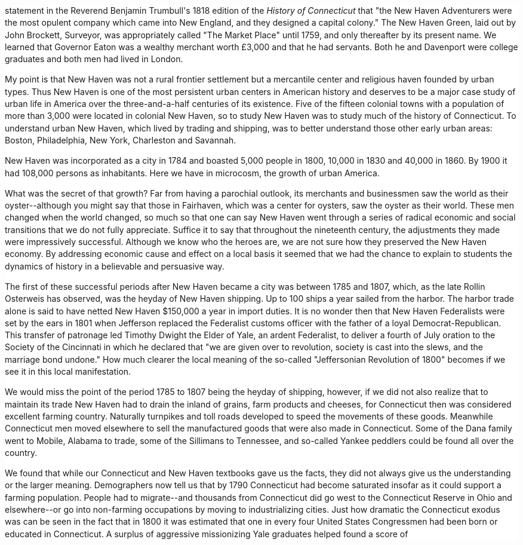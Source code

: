 statement in the Reverend Benjamin Trumbull's 1818 edition of the 
<i>History of Connecticut</i> that "the New Haven Adventurers were the most 
opulent company which came into New England, and they designed a capital 
colony." The New Haven Green, laid out by John Brockett, Surveyor, was 
appropriately called "The Market Place" until 1759, and only thereafter by 
its present name. We learned that Governor Eaton was a wealthy merchant 
worth £3,000 and that he had servants. Both he and Davenport were college 
graduates and both men had lived in London.</p>
<p>My point is that New Haven was not a rural frontier settlement but a 
mercantile center and religious haven founded by urban types. Thus New 
Haven is one of the most persistent urban centers in American history and 
deserves to be a major case study of urban life in America over the 
three-and-a-half centuries of its existence. Five of the fifteen colonial 
towns with a population of more than 3,000 were located in colonial New 
Haven, so to study New Haven was to study much of the history of 
Connecticut. To understand urban New Haven, which lived by trading and 
shipping, was to better understand those other early urban areas: Boston, 
Philadelphia, New York, Charleston and Savannah.</p>
<p>New Haven was incorporated as a city in 1784 and boasted 5,000 people in 
1800, 10,000 in 1830 and 40,000 in 1860. By 1900 it had 108,000 persons as 
inhabitants. Here we have in microcosm, the growth of urban America.</p>
<p>What was the secret of that growth? Far from having a parochial outlook, 
its merchants and businessmen saw the world as their oyster--although you 
might say that those in Fairhaven, which was a center for oysters, saw the 
oyster as their world. These men changed when the world changed, so much so 
that one can say New Haven went through a series of radical economic and 
social transitions that we do not fully appreciate. Suffice it to say that 
throughout the nineteenth century, the adjustments they made were 
impressively successful. Although we know who the heroes are, we are not 
sure how they preserved the New Haven economy. By addressing economic cause 
and effect on a local basis it seemed that we had the chance to explain to 
students the dynamics of history in a believable and persuasive way.</p>
<p>The first of these successful periods after New Haven became a city was 
between 1785 and 1807, which, as the late Rollin Osterweis has observed, 
was the heyday of New Haven shipping. Up to 100 ships a year sailed from 
the harbor. The harbor trade alone is said to have netted New Haven 
$150,000 a year in import duties. It is no wonder then that New Haven 
Federalists were set by the ears in 1801 when Jefferson replaced the 
Federalist customs officer with the father of a loyal Democrat-Republican. 
This transfer of patronage led Timothy Dwight the Elder of Yale, an ardent 
Federalist, to deliver a fourth of July oration to the Society of the 
Cincinnati in which he declared that "we are given over to revolution, 
society is cast into the slews, and the marriage bond undone." How much 
clearer the local meaning of the so-called "Jeffersonian Revolution of 
1800" becomes if we see it in this local manifestation.</p>
<p>We would miss the point of the period 1785 to 1807 being the heyday of 
shipping, however, if we did not also realize that to maintain its trade 
New Haven had to drain the inland of grains, farm products and cheeses, for 
Connecticut then was considered excellent farming country. Naturally 
turnpikes and toll roads developed to speed the movements of these goods. 
Meanwhile Connecticut men moved elsewhere to sell the manufactured goods 
that were also made in Connecticut. Some of the Dana family went to Mobile, 
Alabama to trade, some of the Sillimans to Tennessee, and so-called Yankee 
peddlers could be found all over the country.</p>
<p>We found that while our Connecticut and New Haven textbooks gave us the 
facts, they did not always give us the understanding or the larger meaning. 
Demographers now tell us that by 1790 Connecticut had become saturated 
insofar as it could support a farming population. People had to 
migrate--and thousands from Connecticut did go west to the Connecticut 
Reserve in Ohio and elsewhere--or go into non-farming occupations by moving 
to industrializing cities. Just how dramatic the Connecticut exodus was can 
be seen in the fact that in 1800 it was estimated that one in every four 
United States Congressmen had been born or educated in Connecticut. A 
surplus of aggressive missionizing Yale graduates helped found a score of 